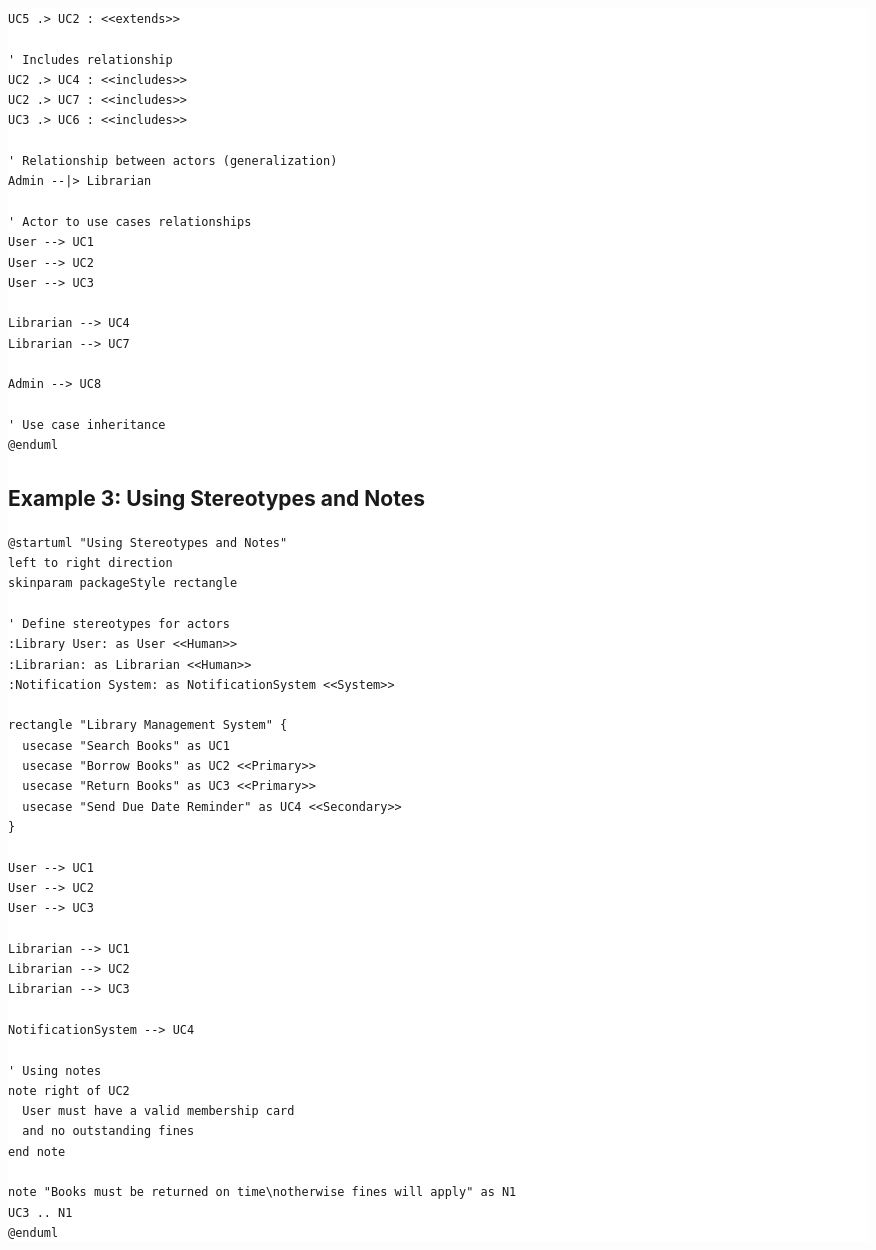 ```plantuml
UC5 .> UC2 : <<extends>>

' Includes relationship
UC2 .> UC4 : <<includes>>
UC2 .> UC7 : <<includes>>
UC3 .> UC6 : <<includes>>

' Relationship between actors (generalization)
Admin --|> Librarian

' Actor to use cases relationships
User --> UC1
User --> UC2
User --> UC3

Librarian --> UC4
Librarian --> UC7

Admin --> UC8

' Use case inheritance
@enduml
```

## Example 3: Using Stereotypes and Notes

```plantuml
@startuml "Using Stereotypes and Notes"
left to right direction
skinparam packageStyle rectangle

' Define stereotypes for actors
:Library User: as User <<Human>>
:Librarian: as Librarian <<Human>>
:Notification System: as NotificationSystem <<System>>

rectangle "Library Management System" {
  usecase "Search Books" as UC1
  usecase "Borrow Books" as UC2 <<Primary>>
  usecase "Return Books" as UC3 <<Primary>>
  usecase "Send Due Date Reminder" as UC4 <<Secondary>>
}

User --> UC1
User --> UC2
User --> UC3

Librarian --> UC1
Librarian --> UC2
Librarian --> UC3

NotificationSystem --> UC4

' Using notes
note right of UC2
  User must have a valid membership card
  and no outstanding fines
end note

note "Books must be returned on time\notherwise fines will apply" as N1
UC3 .. N1
@enduml
```
